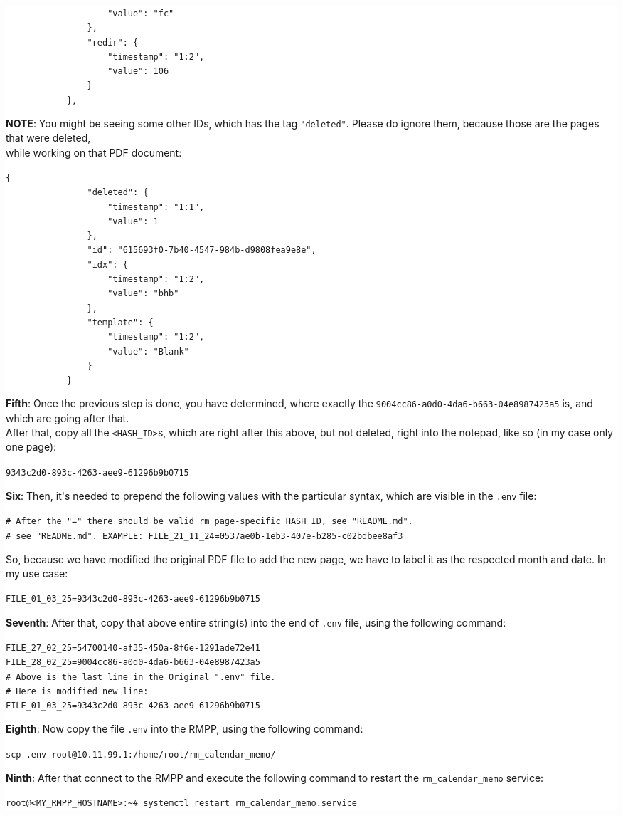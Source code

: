 ```
                    "value": "fc"
                },
                "redir": {
                    "timestamp": "1:2",
                    "value": 106
                }
            },
```
**NOTE**: You might be seeing some other IDs, which has the tag `"deleted"`. Please do ignore them, because those are the pages that were deleted, <br>
while working on that PDF document: 
```
{
                "deleted": {
                    "timestamp": "1:1",
                    "value": 1
                },
                "id": "615693f0-7b40-4547-984b-d9808fea9e8e",
                "idx": {
                    "timestamp": "1:2",
                    "value": "bhb"
                },
                "template": {
                    "timestamp": "1:2",
                    "value": "Blank"
                }
            }
```
**Fifth**: Once the previous step is done, you have determined, where exactly the `9004cc86-a0d0-4da6-b663-04e8987423a5` is, and which are going after that. <br>
After that, copy all the `<HASH_ID>`s, which are right after this above, but not deleted, right into the notepad, like so (in my case only one page):
```
9343c2d0-893c-4263-aee9-61296b9b0715
```
**Six**: Then, it's needed to prepend the following values with the particular syntax, which are visible in the `.env` file:
```
# After the "=" there should be valid rm page-specific HASH ID, see "README.md".
# see "README.md". EXAMPLE: FILE_21_11_24=0537ae0b-1eb3-407e-b285-c02bdbee8af3
```
So, because we have modified the original PDF file to add the new page, we have to label it as the respected month and date. In my use case: <br>
```
FILE_01_03_25=9343c2d0-893c-4263-aee9-61296b9b0715
```
**Seventh**: After that, copy that above entire string(s) into the end of `.env` file, using the following command:
```
FILE_27_02_25=54700140-af35-450a-8f6e-1291ade72e41
FILE_28_02_25=9004cc86-a0d0-4da6-b663-04e8987423a5
# Above is the last line in the Original ".env" file.
# Here is modified new line:
FILE_01_03_25=9343c2d0-893c-4263-aee9-61296b9b0715
```
**Eighth**: Now copy the file `.env` into the RMPP, using the following command:
```
scp .env root@10.11.99.1:/home/root/rm_calendar_memo/
```
**Ninth**: After that connect to the RMPP and execute the following command to restart the `rm_calendar_memo` service:
```
root@<MY_RMPP_HOSTNAME>:~# systemctl restart rm_calendar_memo.service
```
